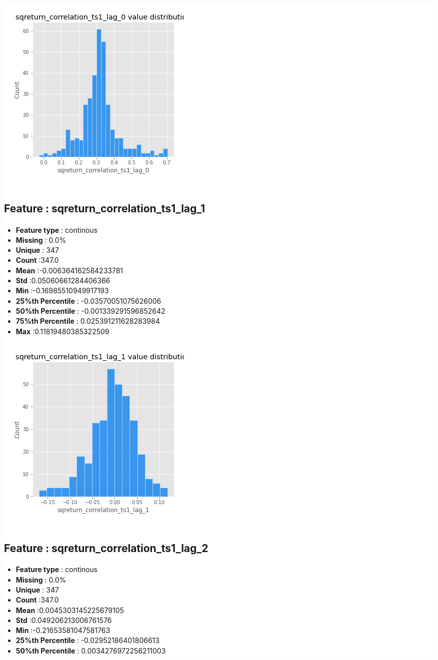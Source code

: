 ![](sqreturn_correlation_ts1_lag_0.png)
## Feature : sqreturn_correlation_ts1_lag_1
- **Feature type** : continous
- **Missing** : 0.0%
- **Unique** : 347
- **Count** :347.0
- **Mean** :-0.006364162584233781
- **Std** :0.05060661284406366
- **Min** :-0.16985510949917193
- **25%th Percentile** : -0.03570051075626006
- **50%th Percentile** : -0.001339291596852642
- **75%th Percentile** : 0.025391211628283984
- **Max** :0.11819480385322509

![](sqreturn_correlation_ts1_lag_1.png)
## Feature : sqreturn_correlation_ts1_lag_2
- **Feature type** : continous
- **Missing** : 0.0%
- **Unique** : 347
- **Count** :347.0
- **Mean** :0.0045303145225679105
- **Std** :0.049206213006761576
- **Min** :-0.21653581047581763
- **25%th Percentile** : -0.02952186401806613
- **50%th Percentile** : 0.0034276972256211003